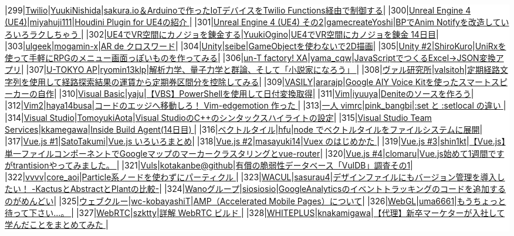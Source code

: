 |299|[Twilio](https://qiita.com/advent-calendar/2017/twilio)|[YuukiNishida](https://qiita.com/YuukiNishida)|[sakura.io＆Arduinoで作ったIoTデバイスをTwilio Functions経由で制御する](https://qiita.com/YuukiNishida/items/09e6969e496a7bcab6d5)|
|300|[Unreal Engine 4 (UE4)](https://qiita.com/advent-calendar/2017/ue4)|[miyahuji111](https://qiita.com/miyahuji111)|[Houdini Plugin for UE4の紹介 ](http://miyahuji111.hatenablog.com/entry/2017/12/14/005115)|
|301|[Unreal Engine 4 (UE4) その2](https://qiita.com/advent-calendar/2017/ue4second)|[gamecreateYoshi](https://qiita.com/gamecreateYoshi)|[BPでAnim Notifyを改造していろいろラクしちゃう ](http://blog.i-fromjapan.com/entry/2017/12/13/234623)|
|302|[UE4でVR空間にカノジョを錬金する](https://qiita.com/advent-calendar/2017/ue4vrgame-create)|[YuukiOgino](https://qiita.com/YuukiOgino)|[UE4でVR空間にカノジョを錬金 14日目](https://qiita.com/YuukiOgino/items/2fdfef995cef3e86d39c)|
|303|[ulgeek](https://qiita.com/advent-calendar/2017/ulgeek)|[mogamin-x](https://qiita.com/mogamin-x)|[AR de クロスワード](https://qiita.com/mogamin-x/items/f959d0627ad7ceecb314)|
|304|[Unity](https://qiita.com/advent-calendar/2017/unity)|[seibe](https://qiita.com/seibe)|[GameObjectを使わないで2D描画](https://qiita.com/seibe/items/196369ed5233eadc3282)|
|305|[Unity #2](https://qiita.com/advent-calendar/2017/unity2)|[ShiroKuro](https://qiita.com/ShiroKuro)|[UniRxを使って手軽にRPGのメニュー画面っぽいものを作ってみる](https://qiita.com/ShiroKuro/items/984fefb7e109e99498a9)|
|306|[un-T factory! XA](https://qiita.com/advent-calendar/2017/unt-xa)|[yama_cqw](https://qiita.com/yama_cqw)|[JavaScriptでつくるExcel→JSON変換アプリ](https://qiita.com/yama_cqw/items/fbdd069703c2a5798fcf)|
|307|[U-TOKYO AP](https://qiita.com/advent-calendar/2017/ut_ap)|[ryomin13klp](https://qiita.com/ryomin13klp)|[解析力学、量子力学と群論、そして「小説家になろう」 ](http://ryomin13klp.hatenablog.com/entry/2017/12/02/221850)|
|308|[ヴァル研究所](https://qiita.com/advent-calendar/2017/val)|[valsitoh](https://qiita.com/valsitoh)|[定期経路文字列を使用して経路探索結果の運賃から定期券区間分を控除してみる](https://qiita.com/valsitoh/items/8fbed0dab7364a31548b)|
|309|[VASILY](https://qiita.com/advent-calendar/2017/vasily)|[ararajp](https://qiita.com/ararajp)|[Google AIY Voice Kitを使ったスマートスピーカーの自作](https://qiita.com/ararajp/items/dc48f73380d7883332e4)|
|310|[Visual Basic](https://qiita.com/advent-calendar/2017/vb)|[yaju](https://qiita.com/yaju)|[【VBS】PowerShellを使用して日付変換取得](https://qiita.com/yaju/items/81dc2d396c27305e4034)|
|311|[Vim](https://qiita.com/advent-calendar/2017/vim)|[iyuuya](https://qiita.com/iyuuya)|[Deniteのソースを作ろう](https://qiita.com/iyuuya/items/8a7e9cc0c9dd6d0e4c32)|
|312|[Vim2](https://qiita.com/advent-calendar/2017/vim2)|[haya14busa](https://qiita.com/haya14busa)|[コードのエッジへ移動しろ！ Vim-edgemotion 作った ](http://haya14busa.com/vim-edgemotion/)|
|313|[一人 vimrc](https://qiita.com/advent-calendar/2017/vimrc_pink_bangbi)|[pink_bangbi](https://qiita.com/pink_bangbi)|[:set と :setlocal の違い ](http://secret-garden.hatenablog.com/entry/2017/12/14/175143)|
|314|[Visual Studio](https://qiita.com/advent-calendar/2017/vs)|[TomoyukiAota](https://qiita.com/TomoyukiAota)|[Visual StudioのC++のシンタックスハイライトの設定](https://qiita.com/TomoyukiAota/items/3577bbf0c1697b30bd78)|
|315|[Visual Studio Team Services](https://qiita.com/advent-calendar/2017/vsts)|[kkamegawa](https://qiita.com/kkamegawa)|[Inside Build Agent(14日目) ](http://kkamegawa.hatenablog.jp/entry/2017/12/14/212024)|
|316|[ベクトルタイル](https://qiita.com/advent-calendar/2017/vt)|[hfu](https://qiita.com/hfu)|[node でベクトルタイルをファイルシステムに展開](https://qiita.com/hfu/items/6c323f1a0bffdb991705)|
|317|[Vue.js #1](https://qiita.com/advent-calendar/2017/vue)|[SatoTakumi](https://qiita.com/SatoTakumi)|[Vue.js いろいろまとめ](https://qiita.com/SatoTakumi/items/36204b04e5743d666a26)|
|318|[Vue.js #2](https://qiita.com/advent-calendar/2017/vue2)|[masayuki14](https://qiita.com/masayuki14)|[Vuex のはじめかた ](http://masayuki14.hatenablog.com/entry/2017/12/14/000000)|
|319|[Vue.js #3](https://qiita.com/advent-calendar/2017/vue3)|[shin1kt](https://qiita.com/shin1kt)|[【Vue.js】単一ファイルコンポーネントでGoogleマップのマーカークラスタリングとvue-router](https://qiita.com/shin1kt/items/d47c9732891ecd21bf94)|
|320|[Vue.js #4](https://qiita.com/advent-calendar/2017/vue4)|[clomaru](https://qiita.com/clomaru)|[Vue.js始めて1週間ですがtrantisionやってみました。 ](http://wp.me/p8q9u9-qF)|
|321|[Vuls](https://qiita.com/advent-calendar/2017/vuls)|[kotakanbe@github](https://qiita.com/kotakanbe@github)|[有償の脆弱性データベース「VulDB」調査その1](https://qiita.com/kotakanbe@github/items/946a774f833432ab57f4)|
|322|[vvvv](https://qiita.com/advent-calendar/2017/vvvv)|[core_aoi](https://qiita.com/core_aoi)|[Particle系ノードを使わずにパーティクル ](http://design-ambience.com/blog/?p=1176)|
|323|[WACUL](https://qiita.com/advent-calendar/2017/wacul)|[sasurau4](https://qiita.com/sasurau4)|[デザインファイルにもバージョン管理を導入したい！ -KactusとAbstractとPlantの比較-](https://qiita.com/sasurau4/items/30403865638b82b28fd1)|
|324|[Wanoグループ](https://qiita.com/advent-calendar/2017/wano-group)|[siosiosio](https://qiita.com/siosiosio)|[GoogleAnalyticsのイベントトラッキングのコードを追加するのがめんどい](https://qiita.com/siosiosio/items/d0c121950fc01c13c5a9)|
|325|[ウェブクルー](https://qiita.com/advent-calendar/2017/webcrew)|[wc-kobayashiT](https://qiita.com/wc-kobayashiT)|[AMP（Accelerated Mobile Pages）について](https://qiita.com/wc-kobayashiT/items/8c63f782dcfc30636c31)|
|326|[WebGL](https://qiita.com/advent-calendar/2017/webgl)|[uma6661](https://qiita.com/uma6661)|[もうちょっと待って下さい…。 ](https://github.com/murasaki-uma/BasicShaderTipsForThreejs/blob/master/README.md)|
|327|[WebRTC](https://qiita.com/advent-calendar/2017/webrtc)|[szktty](https://qiita.com/szktty)|[詳解 WebRTC ビルド ](https://gist.github.com/szktty/a47213f0077294c64ea58621c2dcfaf2)|
|328|[WHITEPLUS](https://qiita.com/advent-calendar/2017/whiteplus)|[knakamigawa](https://qiita.com/knakamigawa)|[【代理】新卒マーケターが入社して学んだことをまとめてみた ](https://www.wantedly.com/companies/whiteplus/post_articles/101951)|
